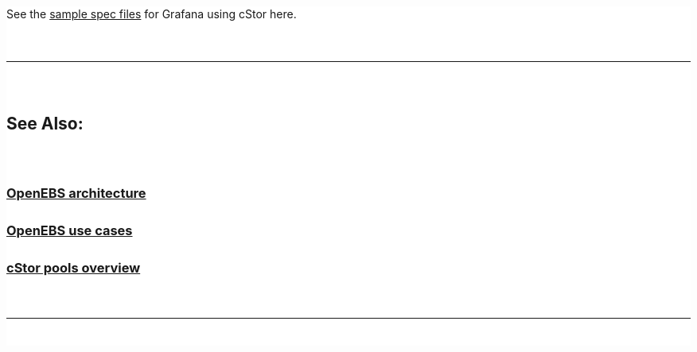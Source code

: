 See the <a href="https://github.com/openebs/e2e-infrastructure/blob/54fe55c5da8b46503e207fe0bc08f9624b31e24c/production/grafana-cstor/grafana-cstor-deployment.yaml" target="_blank"> sample spec files</a> for Grafana using cStor here.

<br>

<hr>

<br>

## See Also:

<br>

### [OpenEBS architecture](/v1110/docs/next/architecture.html)

### [OpenEBS use cases](/v1110/docs/next/usecases.html)

### [cStor pools overview](/v1110/docs/next/cstor.html#cstor-pools)



<br>

<hr>
<br>

